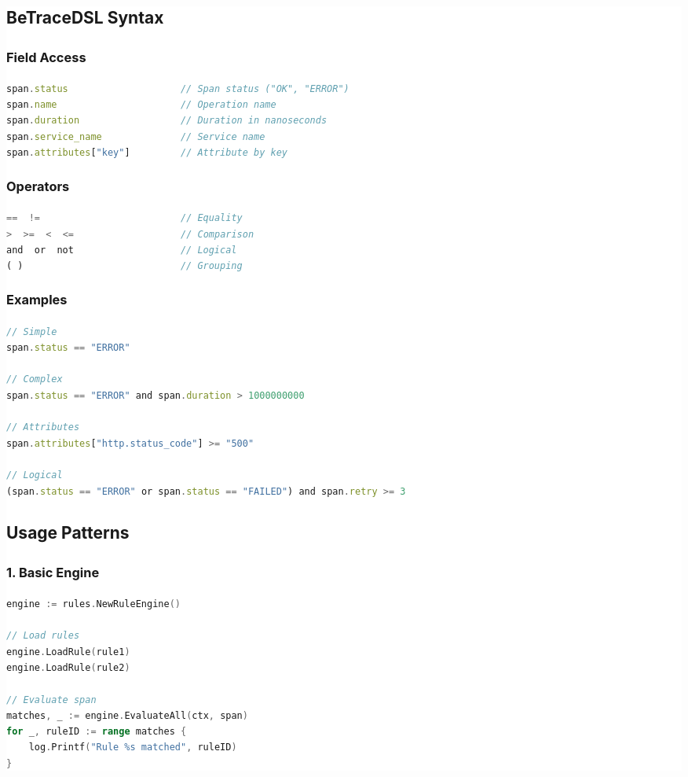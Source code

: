 ## BeTraceDSL Syntax

### Field Access
```javascript
span.status                    // Span status ("OK", "ERROR")
span.name                      // Operation name
span.duration                  // Duration in nanoseconds
span.service_name              // Service name
span.attributes["key"]         // Attribute by key
```

### Operators
```javascript
==  !=                         // Equality
>  >=  <  <=                   // Comparison
and  or  not                   // Logical
( )                            // Grouping
```

### Examples
```javascript
// Simple
span.status == "ERROR"

// Complex
span.status == "ERROR" and span.duration > 1000000000

// Attributes
span.attributes["http.status_code"] >= "500"

// Logical
(span.status == "ERROR" or span.status == "FAILED") and span.retry >= 3
```

## Usage Patterns

### 1. Basic Engine

```go
engine := rules.NewRuleEngine()

// Load rules
engine.LoadRule(rule1)
engine.LoadRule(rule2)

// Evaluate span
matches, _ := engine.EvaluateAll(ctx, span)
for _, ruleID := range matches {
    log.Printf("Rule %s matched", ruleID)
}
```
